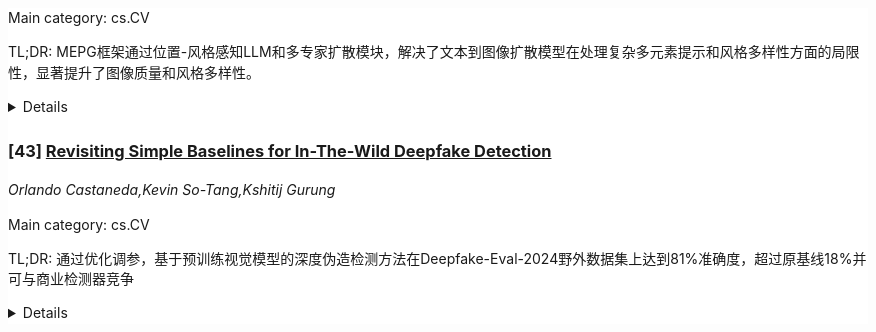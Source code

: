 Main category: cs.CV

TL;DR: MEPG框架通过位置-风格感知LLM和多专家扩散模块，解决了文本到图像扩散模型在处理复杂多元素提示和风格多样性方面的局限性，显著提升了图像质量和风格多样性。


<details><summary>Details</summary></details>


### [43] [Revisiting Simple Baselines for In-The-Wild Deepfake Detection](https://arxiv.org/abs/2509.04150)
*Orlando Castaneda,Kevin So-Tang,Kshitij Gurung*

Main category: cs.CV

TL;DR: 通过优化调参，基于预训练视觉模型的深度伪造检测方法在Deepfake-Eval-2024野外数据集上达到81%准确度，超过原基线18%并可与商业检测器竞争


<details>
  <summary>Details</summary>
Motivation: 当前深度伪造检测研究多基于高度控制数据集，需要在野外环境中评估检测器的实际性能，并提供可访的解决方案

Method: 重新调整Ojha等人提出的基于预训练视觉背榜的方法，通过更优的超参数调整来提高模型在Deepfake-Eval-2024野外数据集上的表现

Result: 优化后的模型在Deepfake-Eval-2024上达到81%准确度，远超原基线方法的63%准确度，与领先商业检测器（82%）性能相当

Conclusion: 简单的预训练视觉背榜等方法通过谨慎的超参数调整可以在野外环境中实现高性能深度伪造检测，为实际部署提供了在准确性、计算成本和可解释性之间的平衡选择

Abstract: The widespread adoption of synthetic media demands accessible deepfake
detectors and realistic benchmarks. While most existing research evaluates
deepfake detectors on highly controlled datasets, we focus on the recently
released "in-the-wild" benchmark, Deepfake-Eval-2024. Initial reporting on
Deepfake-Eval-2024 showed that three finetuned open-source models achieve
accuracies between 61% and 69%, significantly lagging behind the leading
commercial deepfake detector with 82% accuracy. Our work revisits one of these
baseline approaches, originally introduced by Ojha et al., which adapts
standard pretrained vision backbones to produce generalizable deepfake
detectors. We demonstrate that with better-tuned hyperparameters, this simple
approach actually yields much higher performance -- 81% accuracy on
Deepfake-Eval-2024 -- surpassing the previously reported accuracy of this
baseline approach by 18% and competing with commercial deepfake detectors. We
